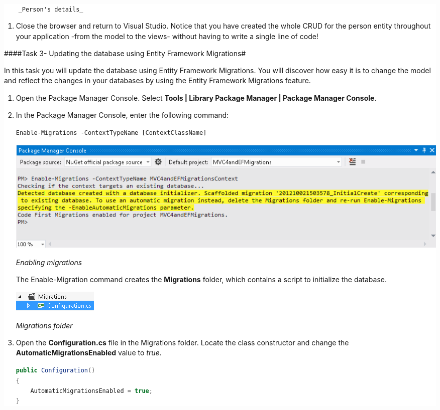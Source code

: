 		_Person's details_

1. Close the browser and return to Visual Studio.
Notice that you have created the whole CRUD for the person entity throughout your application -from the model to the views- without having to write a single line of code!

<a name="Ex1Task3" />
####Task 3- Updating the database using Entity Framework Migrations#

In this task you will update the database using Entity Framework Migrations. You will discover how easy it is to change the model and reflect the changes in your databases by using the Entity Framework Migrations feature.

1. Open the Package Manager Console. Select **Tools | Library Package Manager | Package Manager Console**.

1. In the Package Manager Console, enter the following command:

	<!-- mark:1 -->
	````PMC
	Enable-Migrations -ContextTypeName [ContextClassName]
	````

	![Enabling Migrations](images/PMC-enable-migrations.png?raw=true "Enabling Migrations")

	_Enabling migrations_

	The Enable-Migration command creates the **Migrations** folder, which contains a script to initialize the database.

	![Migrations folder](images/migrations-folder.png?raw=true "Migrations folder")

	_Migrations folder_

1. Open the **Configuration.cs** file in the Migrations folder. Locate the class constructor and change the **AutomaticMigrationsEnabled** value to _true_.

	<!-- mark:3 -->
	````C#
	public Configuration()
   {
		AutomaticMigrationsEnabled = true;
   }
	````
